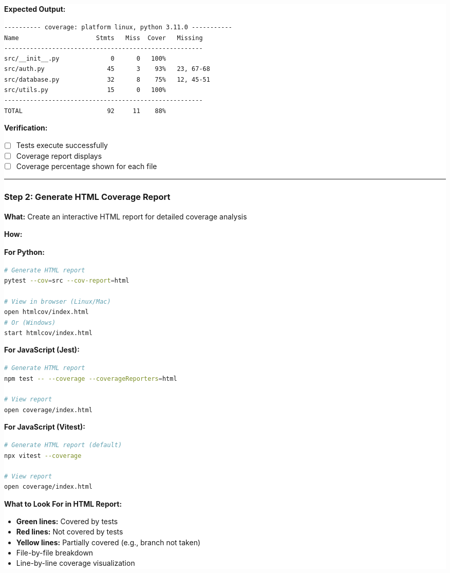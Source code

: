 **Expected Output:**
```
---------- coverage: platform linux, python 3.11.0 -----------
Name                     Stmts   Miss  Cover   Missing
------------------------------------------------------
src/__init__.py              0      0   100%
src/auth.py                 45      3    93%   23, 67-68
src/database.py             32      8    75%   12, 45-51
src/utils.py                15      0   100%
------------------------------------------------------
TOTAL                       92     11    88%
```

**Verification:**
- [ ] Tests execute successfully
- [ ] Coverage report displays
- [ ] Coverage percentage shown for each file

---

### Step 2: Generate HTML Coverage Report

**What:** Create an interactive HTML report for detailed coverage analysis

**How:**

**For Python:**
```bash
# Generate HTML report
pytest --cov=src --cov-report=html

# View in browser (Linux/Mac)
open htmlcov/index.html
# Or (Windows)
start htmlcov/index.html
```

**For JavaScript (Jest):**
```bash
# Generate HTML report
npm test -- --coverage --coverageReporters=html

# View report
open coverage/index.html
```

**For JavaScript (Vitest):**
```bash
# Generate HTML report (default)
npx vitest --coverage

# View report
open coverage/index.html
```

**What to Look For in HTML Report:**
- **Green lines:** Covered by tests
- **Red lines:** Not covered by tests
- **Yellow lines:** Partially covered (e.g., branch not taken)
- File-by-file breakdown
- Line-by-line coverage visualization
